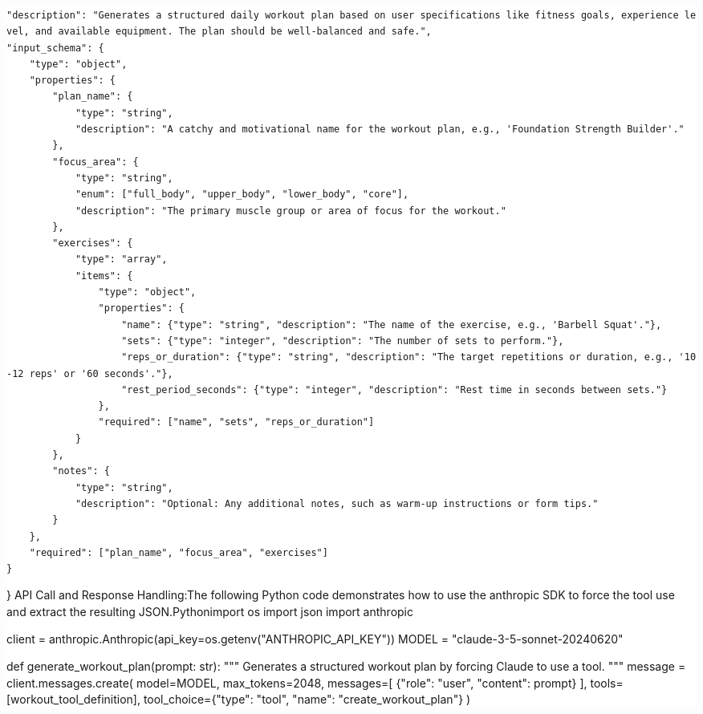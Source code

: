     "description": "Generates a structured daily workout plan based on user specifications like fitness goals, experience level, and available equipment. The plan should be well-balanced and safe.",
    "input_schema": {
        "type": "object",
        "properties": {
            "plan_name": {
                "type": "string", 
                "description": "A catchy and motivational name for the workout plan, e.g., 'Foundation Strength Builder'."
            },
            "focus_area": {
                "type": "string", 
                "enum": ["full_body", "upper_body", "lower_body", "core"],
                "description": "The primary muscle group or area of focus for the workout."
            },
            "exercises": {
                "type": "array",
                "items": {
                    "type": "object",
                    "properties": {
                        "name": {"type": "string", "description": "The name of the exercise, e.g., 'Barbell Squat'."},
                        "sets": {"type": "integer", "description": "The number of sets to perform."},
                        "reps_or_duration": {"type": "string", "description": "The target repetitions or duration, e.g., '10-12 reps' or '60 seconds'."},
                        "rest_period_seconds": {"type": "integer", "description": "Rest time in seconds between sets."}
                    },
                    "required": ["name", "sets", "reps_or_duration"]
                }
            },
            "notes": {
                "type": "string",
                "description": "Optional: Any additional notes, such as warm-up instructions or form tips."
            }
        },
        "required": ["plan_name", "focus_area", "exercises"]
    }
}
API Call and Response Handling:The following Python code demonstrates how to use the anthropic SDK to force the tool use and extract the resulting JSON.Pythonimport os
import json
import anthropic

client = anthropic.Anthropic(api_key=os.getenv("ANTHROPIC_API_KEY"))
MODEL = "claude-3-5-sonnet-20240620"

def generate_workout_plan(prompt: str):
    """
    Generates a structured workout plan by forcing Claude to use a tool.
    """
    message = client.messages.create(
        model=MODEL,
        max_tokens=2048,
        messages=[
            {"role": "user", "content": prompt}
        ],
        tools=[workout_tool_definition],
        tool_choice={"type": "tool", "name": "create_workout_plan"}
    )
